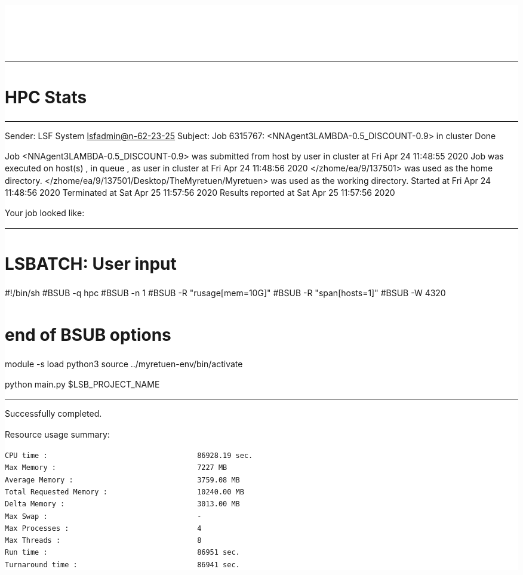  <br /> 
 <br /> 
 <br /> 
 <br />

---------------------------------------------------------------------------------------------------------------------

# HPC Stats


------------------------------------------------------------
Sender: LSF System <lsfadmin@n-62-23-25>
Subject: Job 6315767: <NNAgent3LAMBDA-0.5_DISCOUNT-0.9> in cluster <dcc> Done

Job <NNAgent3LAMBDA-0.5_DISCOUNT-0.9> was submitted from host <n-62-27-20> by user <s183914> in cluster <dcc> at Fri Apr 24 11:48:55 2020
Job was executed on host(s) <n-62-23-25>, in queue <hpc>, as user <s183914> in cluster <dcc> at Fri Apr 24 11:48:56 2020
</zhome/ea/9/137501> was used as the home directory.
</zhome/ea/9/137501/Desktop/TheMyretuen/Myretuen> was used as the working directory.
Started at Fri Apr 24 11:48:56 2020
Terminated at Sat Apr 25 11:57:56 2020
Results reported at Sat Apr 25 11:57:56 2020

Your job looked like:

------------------------------------------------------------
# LSBATCH: User input
#!/bin/sh
#BSUB -q hpc
#BSUB -n 1
#BSUB -R "rusage[mem=10G]"
#BSUB -R "span[hosts=1]"
#BSUB -W 4320
# end of BSUB options

module -s load python3
source ../myretuen-env/bin/activate

python main.py $LSB_PROJECT_NAME


------------------------------------------------------------

Successfully completed.

Resource usage summary:

    CPU time :                                   86928.19 sec.
    Max Memory :                                 7227 MB
    Average Memory :                             3759.08 MB
    Total Requested Memory :                     10240.00 MB
    Delta Memory :                               3013.00 MB
    Max Swap :                                   -
    Max Processes :                              4
    Max Threads :                                8
    Run time :                                   86951 sec.
    Turnaround time :                            86941 sec.
